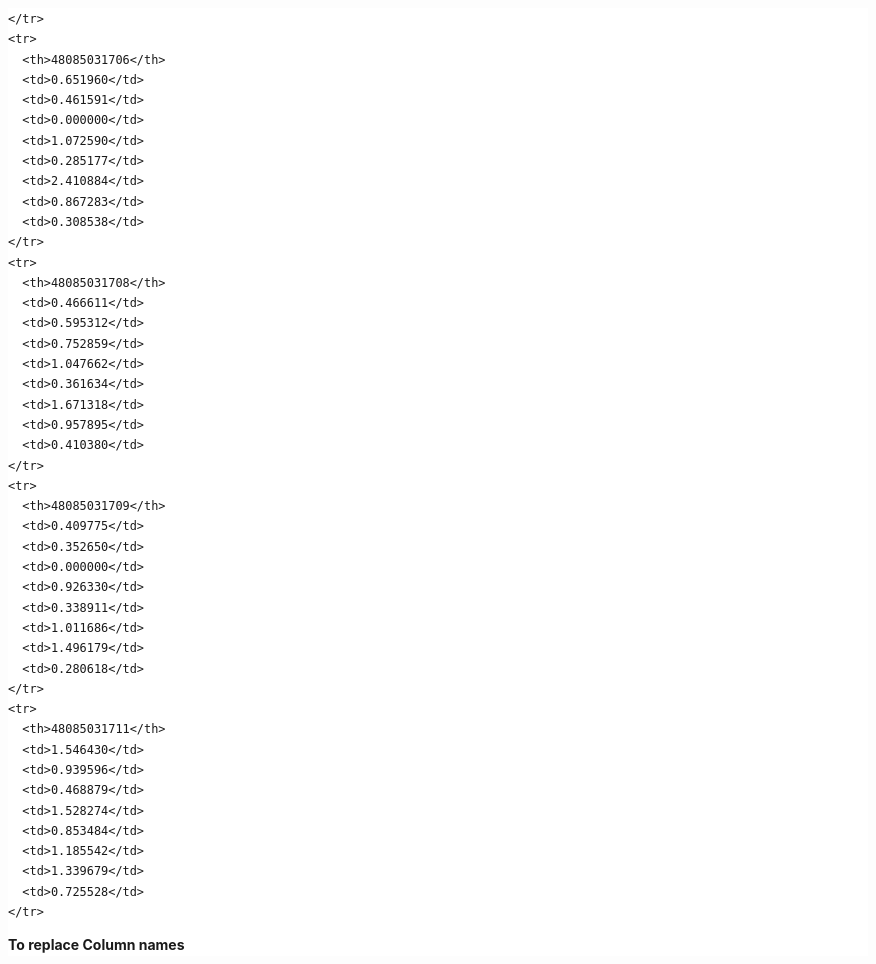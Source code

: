     </tr>
    <tr>
      <th>48085031706</th>
      <td>0.651960</td>
      <td>0.461591</td>
      <td>0.000000</td>
      <td>1.072590</td>
      <td>0.285177</td>
      <td>2.410884</td>
      <td>0.867283</td>
      <td>0.308538</td>
    </tr>
    <tr>
      <th>48085031708</th>
      <td>0.466611</td>
      <td>0.595312</td>
      <td>0.752859</td>
      <td>1.047662</td>
      <td>0.361634</td>
      <td>1.671318</td>
      <td>0.957895</td>
      <td>0.410380</td>
    </tr>
    <tr>
      <th>48085031709</th>
      <td>0.409775</td>
      <td>0.352650</td>
      <td>0.000000</td>
      <td>0.926330</td>
      <td>0.338911</td>
      <td>1.011686</td>
      <td>1.496179</td>
      <td>0.280618</td>
    </tr>
    <tr>
      <th>48085031711</th>
      <td>1.546430</td>
      <td>0.939596</td>
      <td>0.468879</td>
      <td>1.528274</td>
      <td>0.853484</td>
      <td>1.185542</td>
      <td>1.339679</td>
      <td>0.725528</td>
    </tr>
  </tbody>
</table>
</div>



**To replace Column names**
